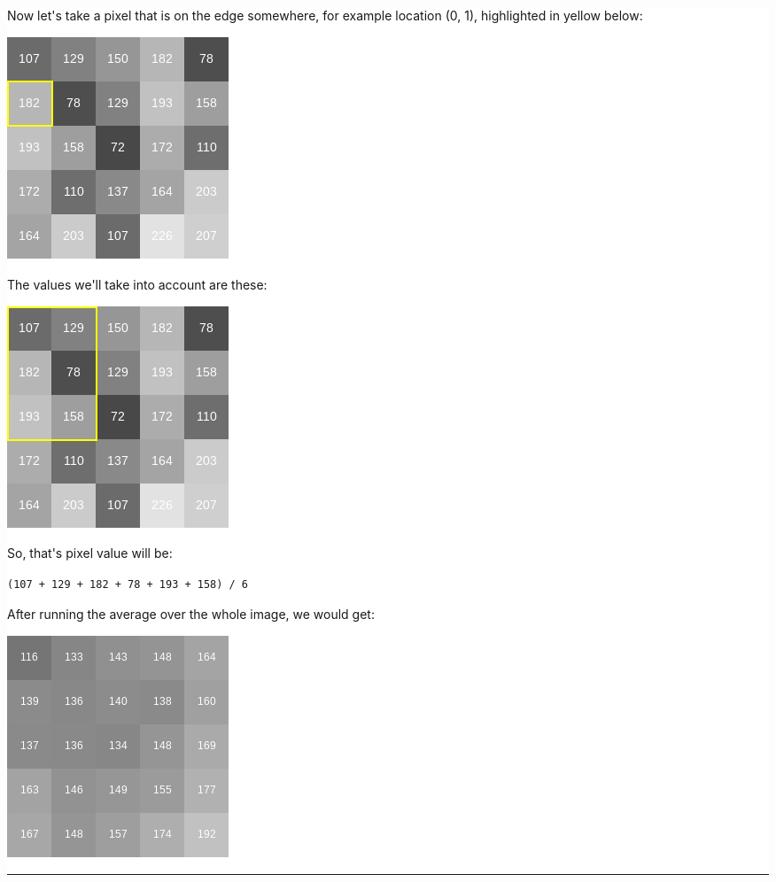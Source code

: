 Now let's take a pixel that is on the edge somewhere, for example location (0, 1), highlighted in yellow below:

![](https://github.com/ual-cci/cp-sip/raw/master/images/5x5-text-a.png)

The values we'll take into account are these:

![](https://github.com/ual-cci/cp-sip/raw/master/images/5x5-text-aav.png)

So, that's pixel value will be:

```
(107 + 129 + 182 + 78 + 193 + 158) / 6
```

After running the average over the whole image, we would get:

![](https://github.com/ual-cci/cp-sip/raw/master/images/5x5-av.png)

---